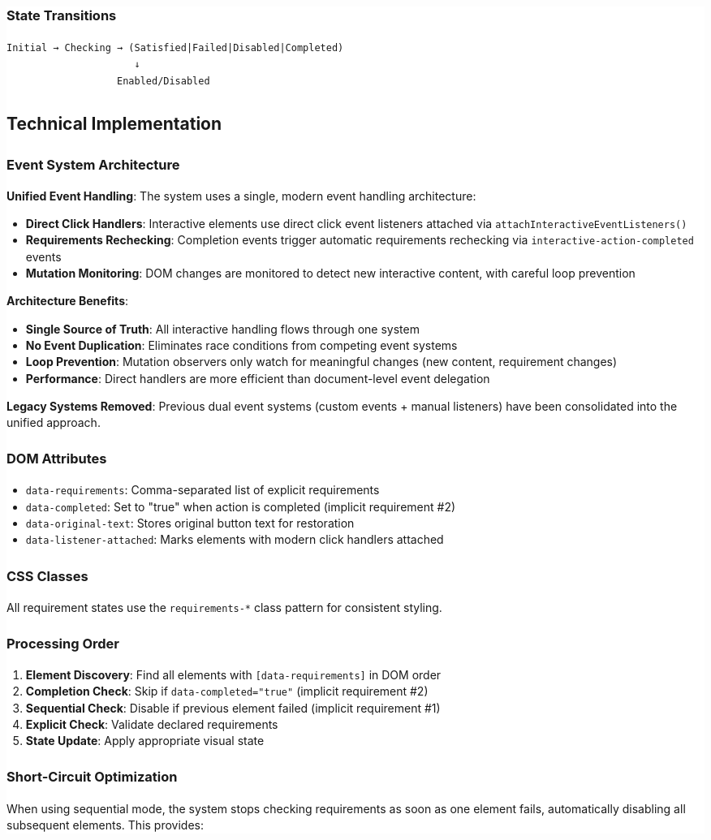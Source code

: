 ### State Transitions

```
Initial → Checking → (Satisfied|Failed|Disabled|Completed)
                      ↓
                   Enabled/Disabled
```

## Technical Implementation

### Event System Architecture

**Unified Event Handling**: The system uses a single, modern event handling architecture:

- **Direct Click Handlers**: Interactive elements use direct click event listeners attached via `attachInteractiveEventListeners()`
- **Requirements Rechecking**: Completion events trigger automatic requirements rechecking via `interactive-action-completed` events
- **Mutation Monitoring**: DOM changes are monitored to detect new interactive content, with careful loop prevention

**Architecture Benefits**:
- **Single Source of Truth**: All interactive handling flows through one system
- **No Event Duplication**: Eliminates race conditions from competing event systems
- **Loop Prevention**: Mutation observers only watch for meaningful changes (new content, requirement changes)
- **Performance**: Direct handlers are more efficient than document-level event delegation

**Legacy Systems Removed**: Previous dual event systems (custom events + manual listeners) have been consolidated into the unified approach.

### DOM Attributes

- `data-requirements`: Comma-separated list of explicit requirements
- `data-completed`: Set to "true" when action is completed (implicit requirement #2)
- `data-original-text`: Stores original button text for restoration
- `data-listener-attached`: Marks elements with modern click handlers attached

### CSS Classes

All requirement states use the `requirements-*` class pattern for consistent styling.

### Processing Order

1. **Element Discovery**: Find all elements with `[data-requirements]` in DOM order
2. **Completion Check**: Skip if `data-completed="true"` (implicit requirement #2)
3. **Sequential Check**: Disable if previous element failed (implicit requirement #1)
4. **Explicit Check**: Validate declared requirements
5. **State Update**: Apply appropriate visual state

### Short-Circuit Optimization

When using sequential mode, the system stops checking requirements as soon as one element fails, automatically disabling all subsequent elements. This provides:
